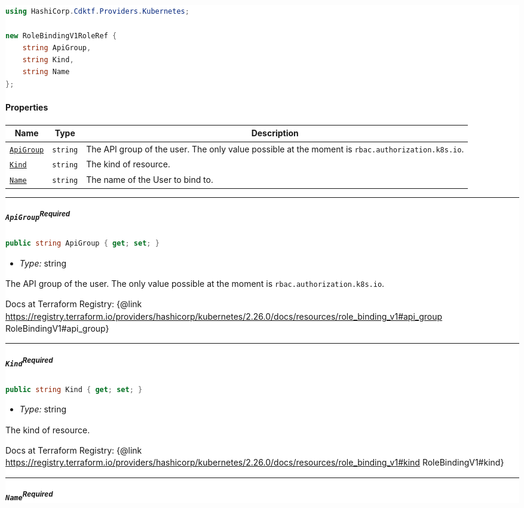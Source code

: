 ```csharp
using HashiCorp.Cdktf.Providers.Kubernetes;

new RoleBindingV1RoleRef {
    string ApiGroup,
    string Kind,
    string Name
};
```

#### Properties <a name="Properties" id="Properties"></a>

| **Name** | **Type** | **Description** |
| --- | --- | --- |
| <code><a href="#@cdktf/provider-kubernetes.roleBindingV1.RoleBindingV1RoleRef.property.apiGroup">ApiGroup</a></code> | <code>string</code> | The API group of the user. The only value possible at the moment is `rbac.authorization.k8s.io`. |
| <code><a href="#@cdktf/provider-kubernetes.roleBindingV1.RoleBindingV1RoleRef.property.kind">Kind</a></code> | <code>string</code> | The kind of resource. |
| <code><a href="#@cdktf/provider-kubernetes.roleBindingV1.RoleBindingV1RoleRef.property.name">Name</a></code> | <code>string</code> | The name of the User to bind to. |

---

##### `ApiGroup`<sup>Required</sup> <a name="ApiGroup" id="@cdktf/provider-kubernetes.roleBindingV1.RoleBindingV1RoleRef.property.apiGroup"></a>

```csharp
public string ApiGroup { get; set; }
```

- *Type:* string

The API group of the user. The only value possible at the moment is `rbac.authorization.k8s.io`.

Docs at Terraform Registry: {@link https://registry.terraform.io/providers/hashicorp/kubernetes/2.26.0/docs/resources/role_binding_v1#api_group RoleBindingV1#api_group}

---

##### `Kind`<sup>Required</sup> <a name="Kind" id="@cdktf/provider-kubernetes.roleBindingV1.RoleBindingV1RoleRef.property.kind"></a>

```csharp
public string Kind { get; set; }
```

- *Type:* string

The kind of resource.

Docs at Terraform Registry: {@link https://registry.terraform.io/providers/hashicorp/kubernetes/2.26.0/docs/resources/role_binding_v1#kind RoleBindingV1#kind}

---

##### `Name`<sup>Required</sup> <a name="Name" id="@cdktf/provider-kubernetes.roleBindingV1.RoleBindingV1RoleRef.property.name"></a>
